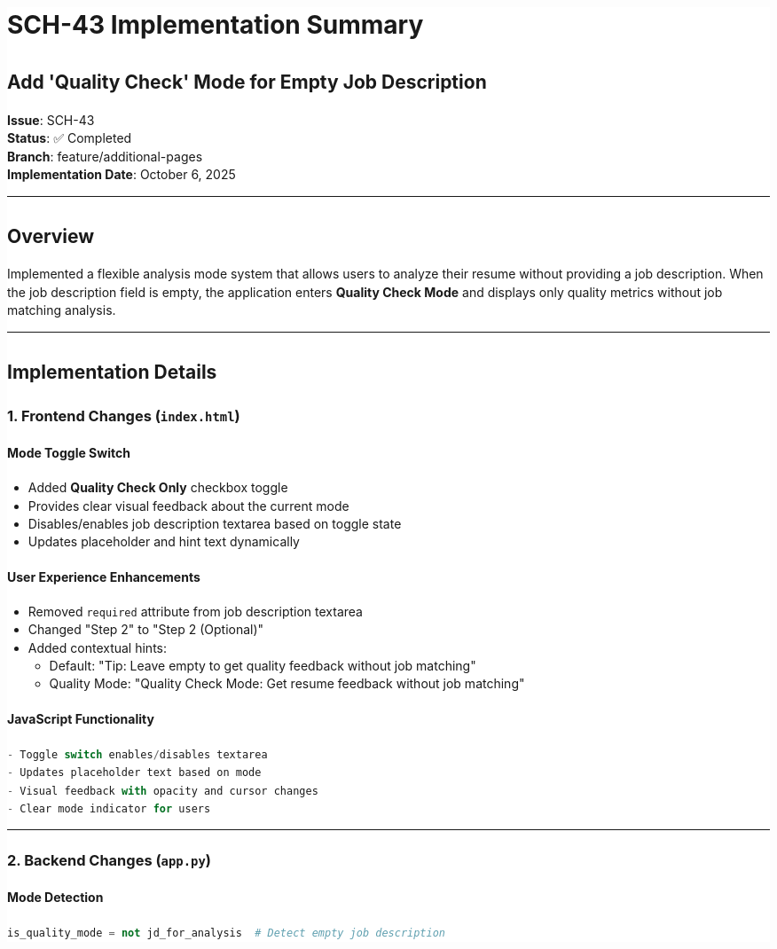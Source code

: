 # SCH-43 Implementation Summary
## Add 'Quality Check' Mode for Empty Job Description

**Issue**: SCH-43  
**Status**: ✅ Completed  
**Branch**: feature/additional-pages  
**Implementation Date**: October 6, 2025

---

## Overview

Implemented a flexible analysis mode system that allows users to analyze their resume without providing a job description. When the job description field is empty, the application enters **Quality Check Mode** and displays only quality metrics without job matching analysis.

---

## Implementation Details

### 1. Frontend Changes (`index.html`)

#### Mode Toggle Switch
- Added **Quality Check Only** checkbox toggle
- Provides clear visual feedback about the current mode
- Disables/enables job description textarea based on toggle state
- Updates placeholder and hint text dynamically

#### User Experience Enhancements
- Removed `required` attribute from job description textarea
- Changed "Step 2" to "Step 2 (Optional)"
- Added contextual hints:
  - Default: "Tip: Leave empty to get quality feedback without job matching"
  - Quality Mode: "Quality Check Mode: Get resume feedback without job matching"

#### JavaScript Functionality
```javascript
- Toggle switch enables/disables textarea
- Updates placeholder text based on mode
- Visual feedback with opacity and cursor changes
- Clear mode indicator for users
```

---

### 2. Backend Changes (`app.py`)

#### Mode Detection
```python
is_quality_mode = not jd_for_analysis  # Detect empty job description
```
